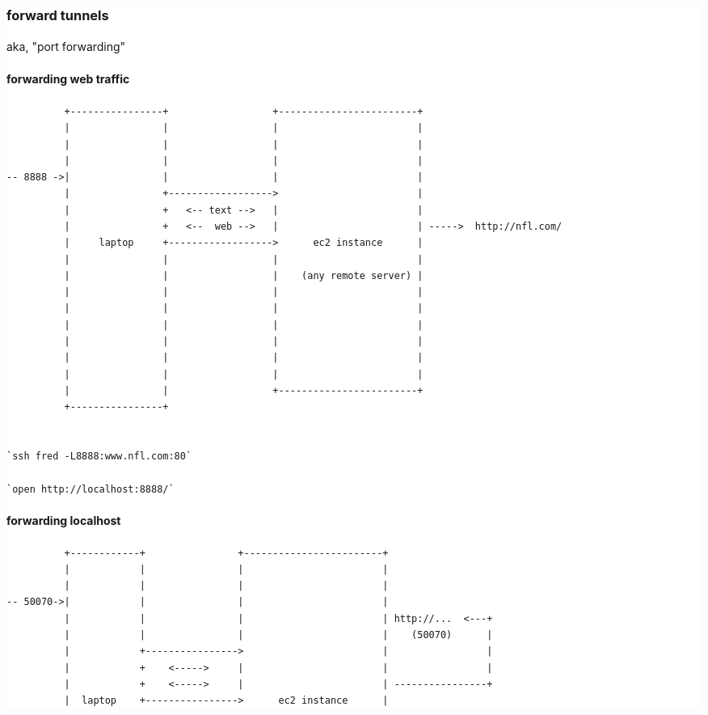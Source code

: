 
### forward tunnels

aka, "port forwarding"


#### forwarding web traffic


              +----------------+                  +------------------------+
              |                |                  |                        |
              |                |                  |                        |
              |                |                  |                        |
    -- 8888 ->|                |                  |                        |
              |                +------------------>                        |
              |                +   <-- text -->   |                        |
              |                +   <--  web -->   |                        | ----->  http://nfl.com/
              |     laptop     +------------------>      ec2 instance      |
              |                |                  |                        |
              |                |                  |    (any remote server) |
              |                |                  |                        |
              |                |                  |                        |
              |                |                  |                        |
              |                |                  |                        |
              |                |                  |                        |
              |                |                  |                        |
              |                |                  +------------------------+
              +----------------+


    `ssh fred -L8888:www.nfl.com:80`

    `open http://localhost:8888/`





#### forwarding localhost



              +------------+                +------------------------+
              |            |                |                        |
              |            |                |                        |
    -- 50070->|            |                |                        |
              |            |                |                        | http://...  <---+
              |            |                |                        |    (50070)      |
              |            +---------------->                        |                 |
              |            +    <----->     |                        |                 |
              |            +    <----->     |                        | ----------------+
              |  laptop    +---------------->      ec2 instance      |